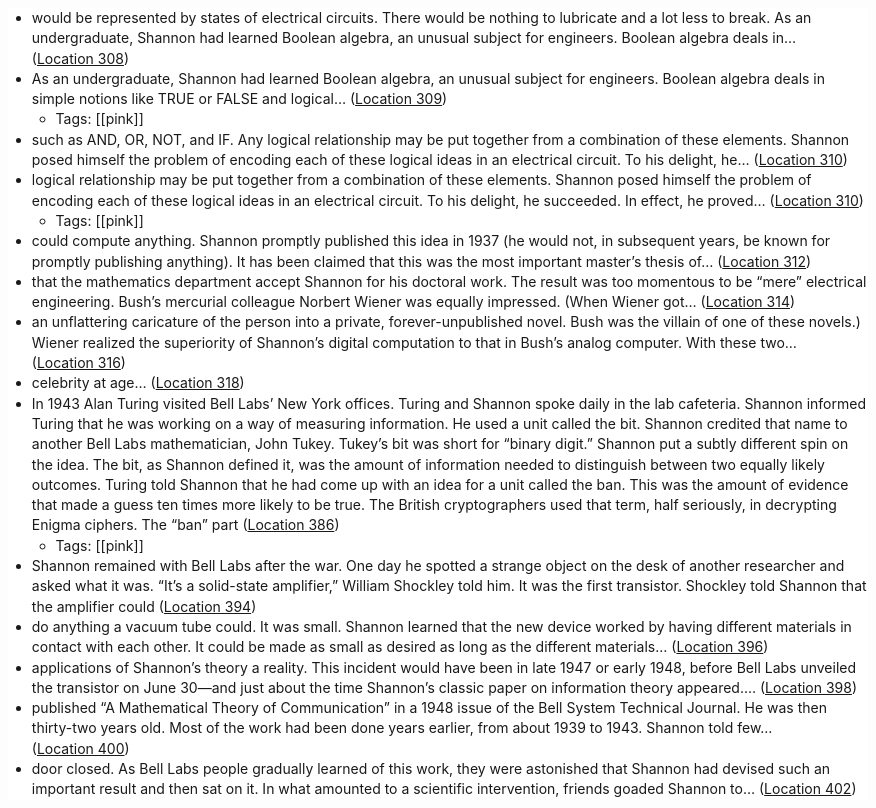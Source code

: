 - would be represented by states of electrical circuits. There would be nothing to lubricate and a lot less to break. As an undergraduate, Shannon had learned Boolean algebra, an unusual subject for engineers. Boolean algebra deals in… ([Location 308](https://readwise.io/to_kindle?action=open&asin=B000SBTWNC&location=308))
- As an undergraduate, Shannon had learned Boolean algebra, an unusual subject for engineers. Boolean algebra deals in simple notions like TRUE or FALSE and logical… ([Location 309](https://readwise.io/to_kindle?action=open&asin=B000SBTWNC&location=309))
    - Tags: [[pink]] 
- such as AND, OR, NOT, and IF. Any logical relationship may be put together from a combination of these elements. Shannon posed himself the problem of encoding each of these logical ideas in an electrical circuit. To his delight, he… ([Location 310](https://readwise.io/to_kindle?action=open&asin=B000SBTWNC&location=310))
- logical relationship may be put together from a combination of these elements. Shannon posed himself the problem of encoding each of these logical ideas in an electrical circuit. To his delight, he succeeded. In effect, he proved… ([Location 310](https://readwise.io/to_kindle?action=open&asin=B000SBTWNC&location=310))
    - Tags: [[pink]] 
- could compute anything. Shannon promptly published this idea in 1937 (he would not, in subsequent years, be known for promptly publishing anything). It has been claimed that this was the most important master’s thesis of… ([Location 312](https://readwise.io/to_kindle?action=open&asin=B000SBTWNC&location=312))
- that the mathematics department accept Shannon for his doctoral work. The result was too momentous to be “mere” electrical engineering. Bush’s mercurial colleague Norbert Wiener was equally impressed. (When Wiener got… ([Location 314](https://readwise.io/to_kindle?action=open&asin=B000SBTWNC&location=314))
- an unflattering caricature of the person into a private, forever-unpublished novel. Bush was the villain of one of these novels.) Wiener realized the superiority of Shannon’s digital computation to that in Bush’s analog computer. With these two… ([Location 316](https://readwise.io/to_kindle?action=open&asin=B000SBTWNC&location=316))
- celebrity at age… ([Location 318](https://readwise.io/to_kindle?action=open&asin=B000SBTWNC&location=318))
- In 1943 Alan Turing visited Bell Labs’ New York offices. Turing and Shannon spoke daily in the lab cafeteria. Shannon informed Turing that he was working on a way of measuring information. He used a unit called the bit. Shannon credited that name to another Bell Labs mathematician, John Tukey. Tukey’s bit was short for “binary digit.” Shannon put a subtly different spin on the idea. The bit, as Shannon defined it, was the amount of information needed to distinguish between two equally likely outcomes. Turing told Shannon that he had come up with an idea for a unit called the ban. This was the amount of evidence that made a guess ten times more likely to be true. The British cryptographers used that term, half seriously, in decrypting Enigma ciphers. The “ban” part ([Location 386](https://readwise.io/to_kindle?action=open&asin=B000SBTWNC&location=386))
    - Tags: [[pink]] 
- Shannon remained with Bell Labs after the war. One day he spotted a strange object on the desk of another researcher and asked what it was. “It’s a solid-state amplifier,” William Shockley told him. It was the first transistor. Shockley told Shannon that the amplifier could ([Location 394](https://readwise.io/to_kindle?action=open&asin=B000SBTWNC&location=394))
- do anything a vacuum tube could. It was small. Shannon learned that the new device worked by having different materials in contact with each other. It could be made as small as desired as long as the different materials… ([Location 396](https://readwise.io/to_kindle?action=open&asin=B000SBTWNC&location=396))
- applications of Shannon’s theory a reality. This incident would have been in late 1947 or early 1948, before Bell Labs unveiled the transistor on June 30—and just about the time Shannon’s classic paper on information theory appeared.… ([Location 398](https://readwise.io/to_kindle?action=open&asin=B000SBTWNC&location=398))
- published “A Mathematical Theory of Communication” in a 1948 issue of the Bell System Technical Journal. He was then thirty-two years old. Most of the work had been done years earlier, from about 1939 to 1943. Shannon told few… ([Location 400](https://readwise.io/to_kindle?action=open&asin=B000SBTWNC&location=400))
- door closed. As Bell Labs people gradually learned of this work, they were astonished that Shannon had devised such an important result and then sat on it. In what amounted to a scientific intervention, friends goaded Shannon to… ([Location 402](https://readwise.io/to_kindle?action=open&asin=B000SBTWNC&location=402))
